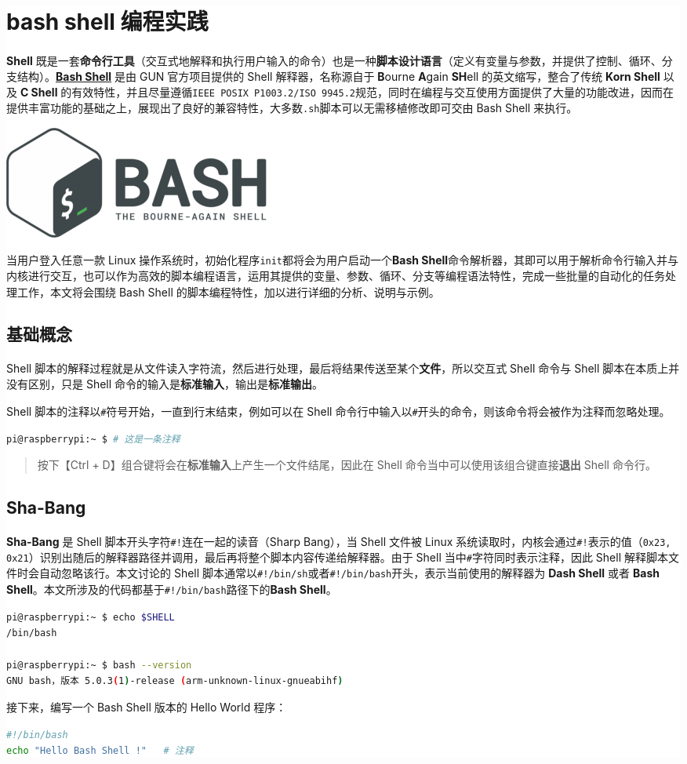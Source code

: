 # bash shell 编程实践

**Shell** 既是一套**命令行工具**（交互式地解释和执行用户输入的命令）也是一种**脚本设计语言**（定义有变量与参数，并提供了控制、循环、分支结构）。[**Bash Shell**](https://tiswww.case.edu/php/chet/bash/bashtop.html) 是由 GUN 官方项目提供的 Shell 解释器，名称源自于 **B**ourne **A**gain **SH**ell 的英文缩写，整合了传统 **Korn Shell** 以及 **C Shell** 的有效特性，并且尽量遵循`IEEE POSIX P1003.2/ISO 9945.2`规范，同时在编程与交互使用方面提供了大量的功能改进，因而在提供丰富功能的基础之上，展现出了良好的兼容特性，大多数`.sh`脚本可以无需移植修改即可交由 Bash Shell 来执行。

![img](bash_shell%E7%BC%96%E7%A8%8B%E5%AE%9E%E8%B7%B5/media/logo-16323896707602-16326334128181.png)

当用户登入任意一款 Linux 操作系统时，初始化程序`init`都将会为用户启动一个**Bash Shell**命令解析器，其即可以用于解析命令行输入并与内核进行交互，也可以作为高效的脚本编程语言，运用其提供的变量、参数、循环、分支等编程语法特性，完成一些批量的自动化的任务处理工作，本文将会围绕 Bash Shell 的脚本编程特性，加以进行详细的分析、说明与示例。



## 基础概念

Shell 脚本的解释过程就是从文件读入字符流，然后进行处理，最后将结果传送至某个**文件**，所以交互式 Shell 命令与 Shell 脚本在本质上并没有区别，只是 Shell 命令的输入是**标准输入**，输出是**标准输出**。

Shell 脚本的注释以`#`符号开始，一直到行末结束，例如可以在 Shell 命令行中输入以`#`开头的命令，则该命令将会被作为注释而忽略处理。

```sh
pi@raspberrypi:~ $ # 这是一条注释
```

> 按下【Ctrl + D】组合键将会在**标准输入**上产生一个文件结尾，因此在 Shell 命令当中可以使用该组合键直接**退出** Shell 命令行。

## Sha-Bang

**Sha-Bang** 是 Shell 脚本开头字符`#!`连在一起的读音（Sharp Bang），当 Shell 文件被 Linux 系统读取时，内核会通过`#!`表示的值（`0x23, 0x21`）识别出随后的解释器路径并调用，最后再将整个脚本内容传递给解释器。由于 Shell 当中`#`字符同时表示注释，因此 Shell 解释脚本文件时会自动忽略该行。本文讨论的 Shell 脚本通常以`#!/bin/sh`或者`#!/bin/bash`开头，表示当前使用的解释器为 **Dash Shell** 或者 **Bash Shell**。本文所涉及的代码都基于`#!/bin/bash`路径下的**Bash Shell**。

```sh
pi@raspberrypi:~ $ echo $SHELL
/bin/bash

pi@raspberrypi:~ $ bash --version
GNU bash，版本 5.0.3(1)-release (arm-unknown-linux-gnueabihf)
```

接下来，编写一个 Bash Shell 版本的 Hello World 程序：

```sh
#!/bin/bash
echo "Hello Bash Shell !"   # 注释
```
